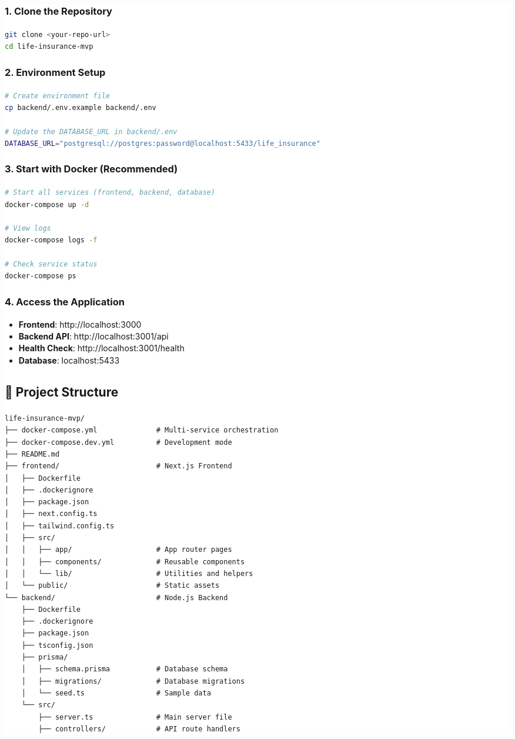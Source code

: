 ### 1. Clone the Repository
```bash
git clone <your-repo-url>
cd life-insurance-mvp
```

### 2. Environment Setup
```bash
# Create environment file
cp backend/.env.example backend/.env

# Update the DATABASE_URL in backend/.env
DATABASE_URL="postgresql://postgres:password@localhost:5433/life_insurance"
```

### 3. Start with Docker (Recommended)
```bash
# Start all services (frontend, backend, database)
docker-compose up -d

# View logs
docker-compose logs -f

# Check service status
docker-compose ps
```

### 4. Access the Application
- **Frontend**: http://localhost:3000
- **Backend API**: http://localhost:3001/api
- **Health Check**: http://localhost:3001/health
- **Database**: localhost:5433

## 📁 Project Structure

```
life-insurance-mvp/
├── docker-compose.yml              # Multi-service orchestration
├── docker-compose.dev.yml          # Development mode
├── README.md
├── frontend/                       # Next.js Frontend
│   ├── Dockerfile
│   ├── .dockerignore
│   ├── package.json
│   ├── next.config.ts
│   ├── tailwind.config.ts
│   ├── src/
│   │   ├── app/                    # App router pages
│   │   ├── components/             # Reusable components
│   │   └── lib/                    # Utilities and helpers
│   └── public/                     # Static assets
└── backend/                        # Node.js Backend
    ├── Dockerfile
    ├── .dockerignore
    ├── package.json
    ├── tsconfig.json
    ├── prisma/
    │   ├── schema.prisma           # Database schema
    │   ├── migrations/             # Database migrations
    │   └── seed.ts                 # Sample data
    └── src/
        ├── server.ts               # Main server file
        ├── controllers/            # API route handlers
```